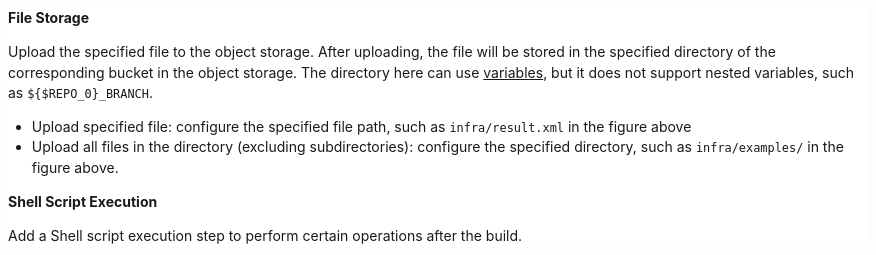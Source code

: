 **File Storage**

Upload the specified file to the object storage. After uploading, the file will be stored in the specified directory of the corresponding bucket in the object storage. The directory here can use [variables](#build-variables), but it does not support nested variables, such as `${$REPO_0}_BRANCH`.

- Upload specified file: configure the specified file path, such as `infra/result.xml` in the figure above
- Upload all files in the directory (excluding subdirectories): configure the specified directory, such as `infra/examples/` in the figure above.

**Shell Script Execution**

Add a Shell script execution step to perform certain operations after the build.